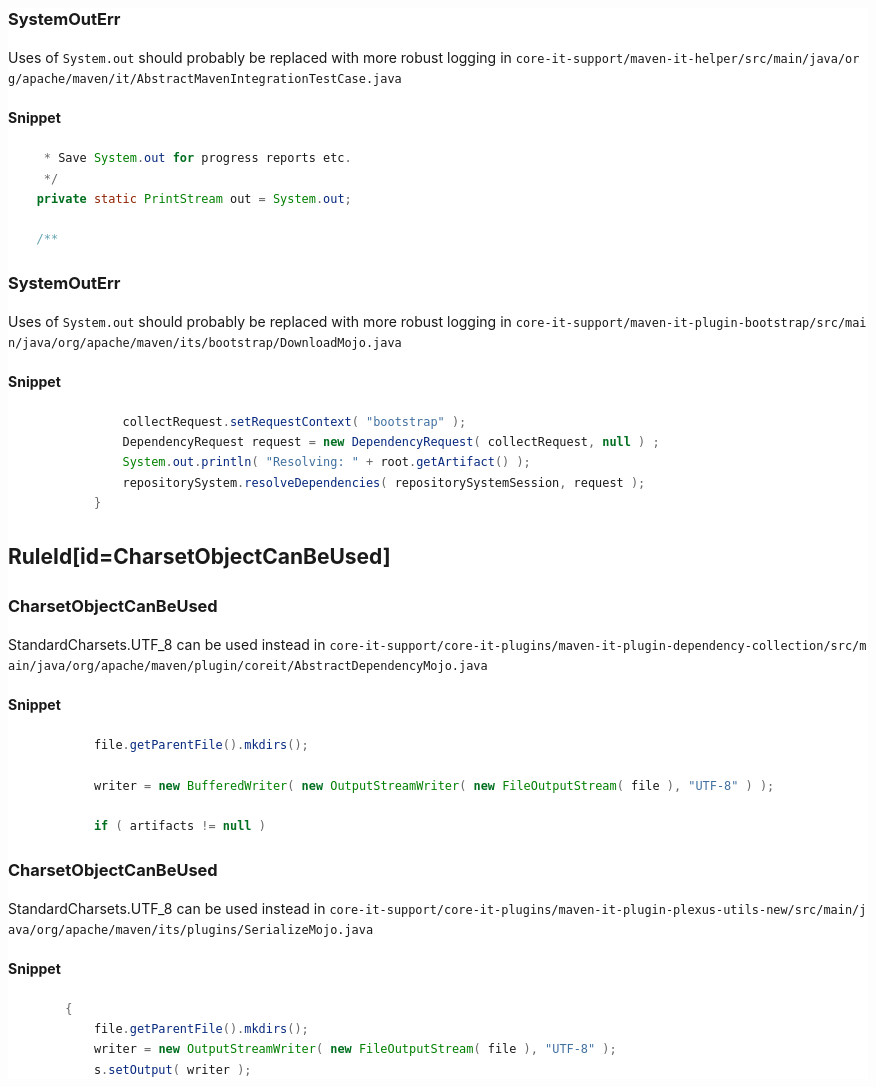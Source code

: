 ### SystemOutErr
Uses of `System.out` should probably be replaced with more robust logging
in `core-it-support/maven-it-helper/src/main/java/org/apache/maven/it/AbstractMavenIntegrationTestCase.java`
#### Snippet
```java
     * Save System.out for progress reports etc.
     */
    private static PrintStream out = System.out;

    /**
```

### SystemOutErr
Uses of `System.out` should probably be replaced with more robust logging
in `core-it-support/maven-it-plugin-bootstrap/src/main/java/org/apache/maven/its/bootstrap/DownloadMojo.java`
#### Snippet
```java
                collectRequest.setRequestContext( "bootstrap" );
                DependencyRequest request = new DependencyRequest( collectRequest, null ) ;
                System.out.println( "Resolving: " + root.getArtifact() );
                repositorySystem.resolveDependencies( repositorySystemSession, request );
            }
```

## RuleId[id=CharsetObjectCanBeUsed]
### CharsetObjectCanBeUsed
StandardCharsets.UTF_8 can be used instead
in `core-it-support/core-it-plugins/maven-it-plugin-dependency-collection/src/main/java/org/apache/maven/plugin/coreit/AbstractDependencyMojo.java`
#### Snippet
```java
            file.getParentFile().mkdirs();

            writer = new BufferedWriter( new OutputStreamWriter( new FileOutputStream( file ), "UTF-8" ) );

            if ( artifacts != null )
```

### CharsetObjectCanBeUsed
StandardCharsets.UTF_8 can be used instead
in `core-it-support/core-it-plugins/maven-it-plugin-plexus-utils-new/src/main/java/org/apache/maven/its/plugins/SerializeMojo.java`
#### Snippet
```java
        {
            file.getParentFile().mkdirs();
            writer = new OutputStreamWriter( new FileOutputStream( file ), "UTF-8" );
            s.setOutput( writer );

```
